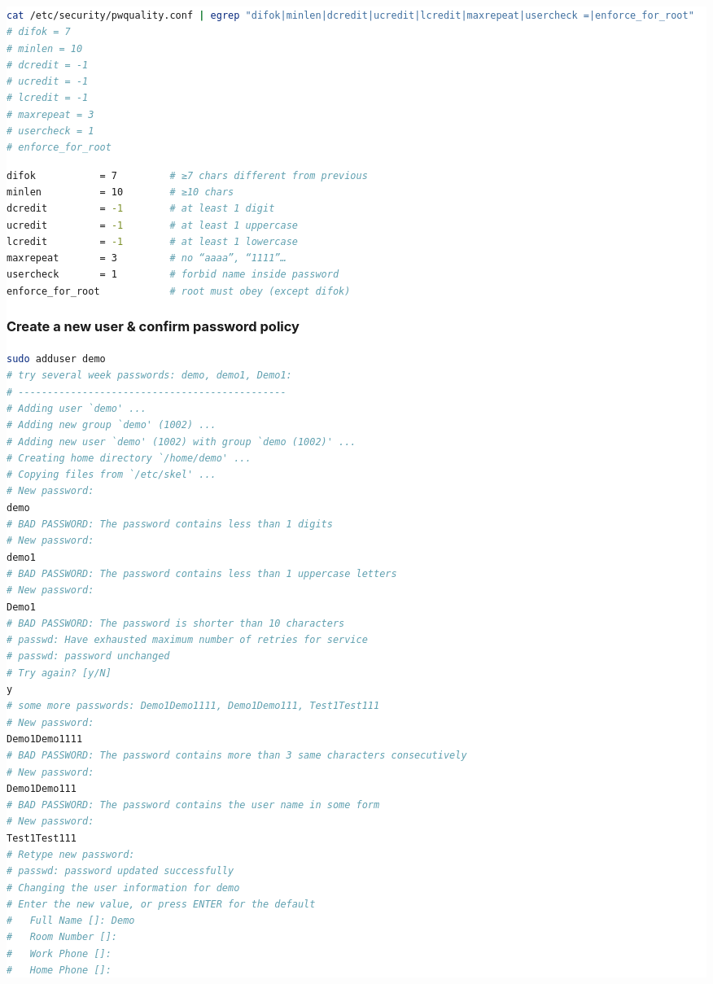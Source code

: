 ```bash
cat /etc/security/pwquality.conf | egrep "difok|minlen|dcredit|ucredit|lcredit|maxrepeat|usercheck =|enforce_for_root"
# difok = 7
# minlen = 10
# dcredit = -1
# ucredit = -1
# lcredit = -1
# maxrepeat = 3
# usercheck = 1
# enforce_for_root
```

```bash
difok           = 7         # ≥7 chars different from previous
minlen          = 10        # ≥10 chars
dcredit         = -1        # at least 1 digit
ucredit         = -1        # at least 1 uppercase
lcredit         = -1        # at least 1 lowercase
maxrepeat       = 3         # no “aaaa”, “1111”…
usercheck       = 1         # forbid name inside password
enforce_for_root            # root must obey (except difok)
```

### Create a new user & confirm password policy

```bash
sudo adduser demo
# try several week passwords: demo, demo1, Demo1:
# ----------------------------------------------
# Adding user `demo' ...
# Adding new group `demo' (1002) ...
# Adding new user `demo' (1002) with group `demo (1002)' ...
# Creating home directory `/home/demo' ...
# Copying files from `/etc/skel' ...
# New password:
demo
# BAD PASSWORD: The password contains less than 1 digits
# New password:
demo1
# BAD PASSWORD: The password contains less than 1 uppercase letters
# New password:
Demo1
# BAD PASSWORD: The password is shorter than 10 characters
# passwd: Have exhausted maximum number of retries for service
# passwd: password unchanged
# Try again? [y/N]
y
# some more passwords: Demo1Demo1111, Demo1Demo111, Test1Test111
# New password:
Demo1Demo1111
# BAD PASSWORD: The password contains more than 3 same characters consecutively
# New password:
Demo1Demo111
# BAD PASSWORD: The password contains the user name in some form
# New password:
Test1Test111
# Retype new password:
# passwd: password updated successfully
# Changing the user information for demo
# Enter the new value, or press ENTER for the default
# 	Full Name []: Demo
# 	Room Number []:
# 	Work Phone []:
# 	Home Phone []:
```